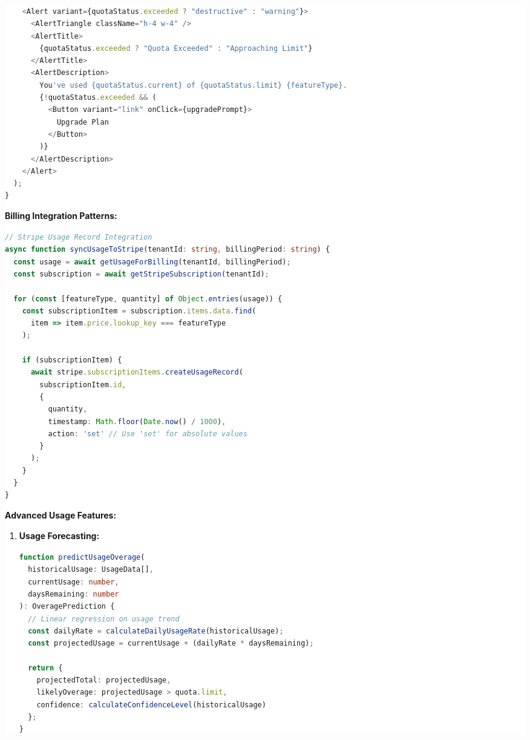 ```typescript
    <Alert variant={quotaStatus.exceeded ? "destructive" : "warning"}>
      <AlertTriangle className="h-4 w-4" />
      <AlertTitle>
        {quotaStatus.exceeded ? "Quota Exceeded" : "Approaching Limit"}
      </AlertTitle>
      <AlertDescription>
        You've used {quotaStatus.current} of {quotaStatus.limit} {featureType}.
        {!quotaStatus.exceeded && (
          <Button variant="link" onClick={upgradePrompt}>
            Upgrade Plan
          </Button>
        )}
      </AlertDescription>
    </Alert>
  );
}
```

**Billing Integration Patterns:**

```typescript
// Stripe Usage Record Integration
async function syncUsageToStripe(tenantId: string, billingPeriod: string) {
  const usage = await getUsageForBilling(tenantId, billingPeriod);
  const subscription = await getStripeSubscription(tenantId);
  
  for (const [featureType, quantity] of Object.entries(usage)) {
    const subscriptionItem = subscription.items.data.find(
      item => item.price.lookup_key === featureType
    );
    
    if (subscriptionItem) {
      await stripe.subscriptionItems.createUsageRecord(
        subscriptionItem.id,
        {
          quantity,
          timestamp: Math.floor(Date.now() / 1000),
          action: 'set' // Use 'set' for absolute values
        }
      );
    }
  }
}
```

**Advanced Usage Features:**

1. **Usage Forecasting:**
   ```typescript
   function predictUsageOverage(
     historicalUsage: UsageData[],
     currentUsage: number,
     daysRemaining: number
   ): OveragePrediction {
     // Linear regression on usage trend
     const dailyRate = calculateDailyUsageRate(historicalUsage);
     const projectedUsage = currentUsage + (dailyRate * daysRemaining);
     
     return {
       projectedTotal: projectedUsage,
       likelyOverage: projectedUsage > quota.limit,
       confidence: calculateConfidenceLevel(historicalUsage)
     };
   }
   ```
